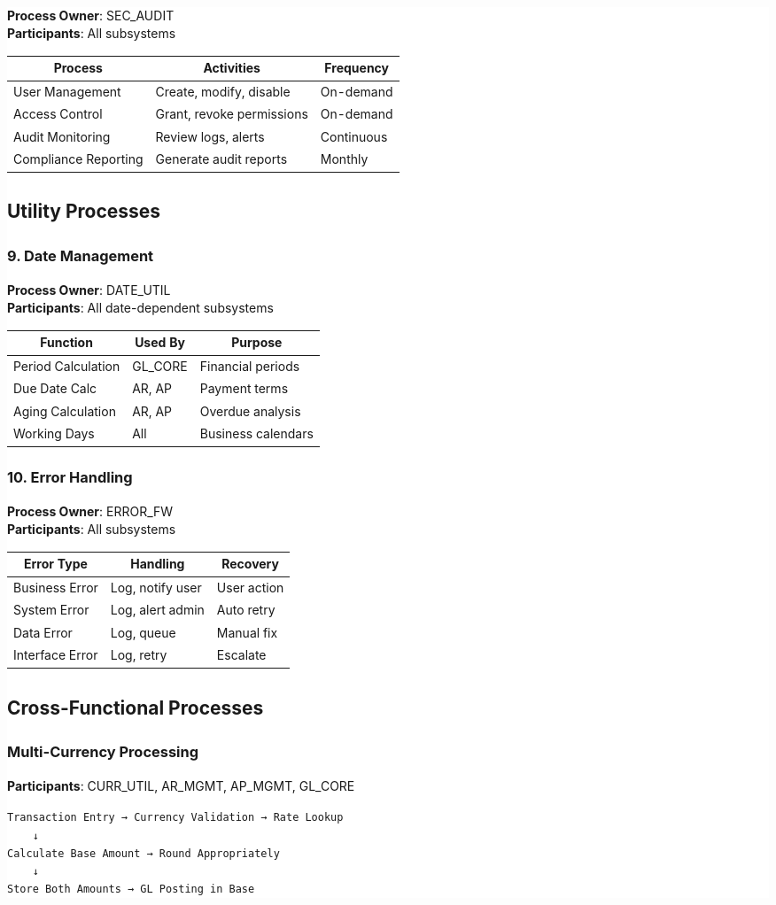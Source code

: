 **Process Owner**: SEC_AUDIT  
**Participants**: All subsystems

| Process | Activities | Frequency |
|---------|------------|-----------|
| User Management | Create, modify, disable | On-demand |
| Access Control | Grant, revoke permissions | On-demand |
| Audit Monitoring | Review logs, alerts | Continuous |
| Compliance Reporting | Generate audit reports | Monthly |

## Utility Processes

### 9. Date Management

**Process Owner**: DATE_UTIL  
**Participants**: All date-dependent subsystems

| Function | Used By | Purpose |
|----------|---------|---------|
| Period Calculation | GL_CORE | Financial periods |
| Due Date Calc | AR, AP | Payment terms |
| Aging Calculation | AR, AP | Overdue analysis |
| Working Days | All | Business calendars |

### 10. Error Handling

**Process Owner**: ERROR_FW  
**Participants**: All subsystems

| Error Type | Handling | Recovery |
|-----------|----------|----------|
| Business Error | Log, notify user | User action |
| System Error | Log, alert admin | Auto retry |
| Data Error | Log, queue | Manual fix |
| Interface Error | Log, retry | Escalate |

## Cross-Functional Processes

### Multi-Currency Processing

**Participants**: CURR_UTIL, AR_MGMT, AP_MGMT, GL_CORE

```
Transaction Entry → Currency Validation → Rate Lookup
    ↓
Calculate Base Amount → Round Appropriately
    ↓
Store Both Amounts → GL Posting in Base
```
